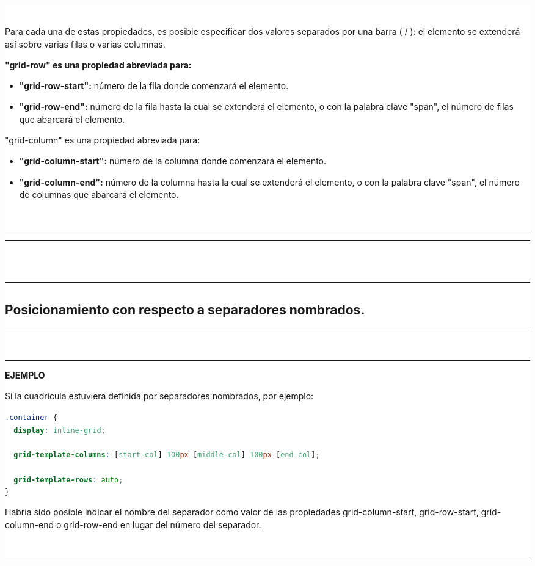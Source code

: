 <br>

Para cada una de estas propiedades, es posible especificar dos valores separados por una barra ( / ): el elemento se extenderá así sobre varias filas o varias columnas.

**"grid-row" es una propiedad abreviada para:**

- **"grid-row-start":** número de la fila donde comenzará el elemento.

- **"grid-row-end":** número de la fila hasta la cual se extenderá el elemento, o con la palabra clave "span", el número de filas que abarcará el elemento.

"grid-column" es una propiedad abreviada para:

- **"grid-column-start":** número de la columna donde comenzará el elemento.

- **"grid-column-end":** número de la columna hasta la cual se extenderá el elemento, o con la palabra clave "span", el número de columnas que abarcará el elemento.

<br>

---

---

<br>
<br>

---

## **Posicionamiento con respecto a separadores nombrados.**

---

<br>

---

**EJEMPLO**

Si la cuadricula estuviera definida por separadores nombrados, por ejemplo:

```css
.container {
  display: inline-grid;

  grid-template-columns: [start-col] 100px [middle-col] 100px [end-col];

  grid-template-rows: auto;
}
```

Habría sido posible indicar el nombre del separador como valor de las propiedades grid-column-start, grid-row-start, grid-column-end o grid-row-end en lugar del número del separador.

<br>

---

